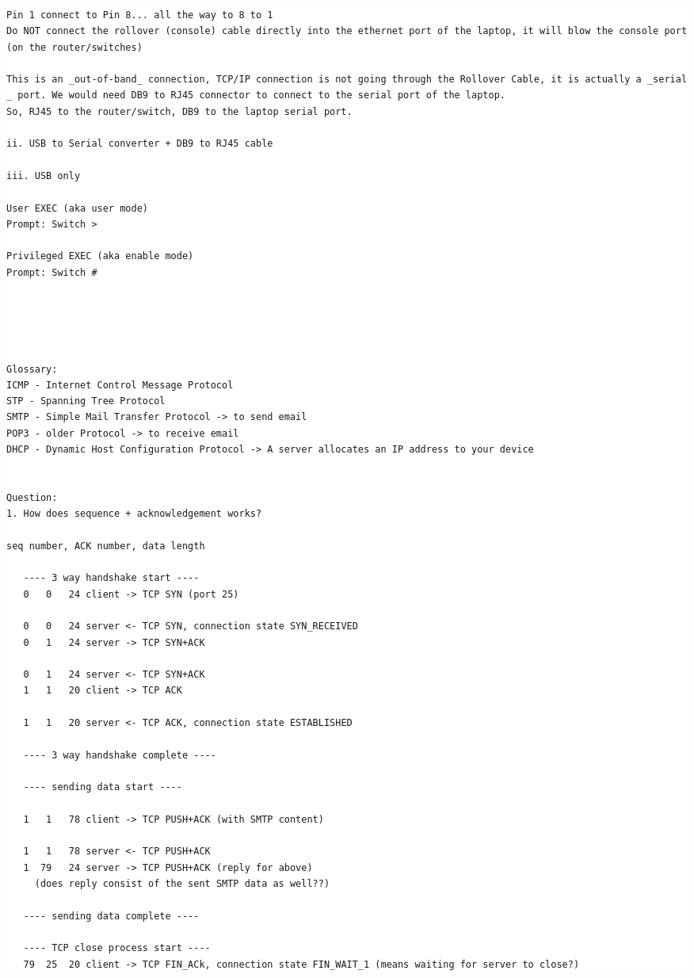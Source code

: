    ```
Pin 1 connect to Pin 8... all the way to 8 to 1
Do NOT connect the rollover (console) cable directly into the ethernet port of the laptop, it will blow the console port (on the router/switches)

This is an _out-of-band_ connection, TCP/IP connection is not going through the Rollover Cable, it is actually a _serial_ port. We would need DB9 to RJ45 connector to connect to the serial port of the laptop.
So, RJ45 to the router/switch, DB9 to the laptop serial port.

ii. USB to Serial converter + DB9 to RJ45 cable

iii. USB only

User EXEC (aka user mode)
Prompt: Switch >

Privileged EXEC (aka enable mode)
Prompt: Switch #





Glossary:
ICMP - Internet Control Message Protocol
STP - Spanning Tree Protocol
SMTP - Simple Mail Transfer Protocol -> to send email
POP3 - older Protocol -> to receive email
DHCP - Dynamic Host Configuration Protocol -> A server allocates an IP address to your device


Question:
1. How does sequence + acknowledgement works?

seq number, ACK number, data length

      ---- 3 way handshake start ----
      0   0   24 client -> TCP SYN (port 25)

      0   0   24 server <- TCP SYN, connection state SYN_RECEIVED 
      0   1   24 server -> TCP SYN+ACK

      0   1   24 server <- TCP SYN+ACK
      1   1   20 client -> TCP ACK

      1   1   20 server <- TCP ACK, connection state ESTABLISHED

      ---- 3 way handshake complete ----

      ---- sending data start ----
  
      1   1   78 client -> TCP PUSH+ACK (with SMTP content)

      1   1   78 server <- TCP PUSH+ACK
      1  79   24 server -> TCP PUSH+ACK (reply for above)
        (does reply consist of the sent SMTP data as well??)

      ---- sending data complete ----

      ---- TCP close process start ----
      79  25  20 client -> TCP FIN_ACk, connection state FIN_WAIT_1 (means waiting for server to close?) 

   ```